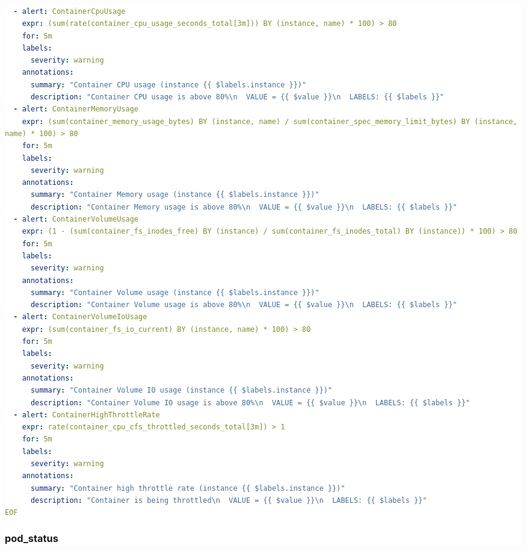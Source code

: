```yaml
  - alert: ContainerCpuUsage
    expr: (sum(rate(container_cpu_usage_seconds_total[3m])) BY (instance, name) * 100) > 80
    for: 5m
    labels:
      severity: warning
    annotations:
      summary: "Container CPU usage (instance {{ $labels.instance }})"
      description: "Container CPU usage is above 80%\n  VALUE = {{ $value }}\n  LABELS: {{ $labels }}"
  - alert: ContainerMemoryUsage
    expr: (sum(container_memory_usage_bytes) BY (instance, name) / sum(container_spec_memory_limit_bytes) BY (instance, name) * 100) > 80
    for: 5m
    labels:
      severity: warning
    annotations:
      summary: "Container Memory usage (instance {{ $labels.instance }})"
      description: "Container Memory usage is above 80%\n  VALUE = {{ $value }}\n  LABELS: {{ $labels }}"
  - alert: ContainerVolumeUsage
    expr: (1 - (sum(container_fs_inodes_free) BY (instance) / sum(container_fs_inodes_total) BY (instance)) * 100) > 80
    for: 5m
    labels:
      severity: warning
    annotations:
      summary: "Container Volume usage (instance {{ $labels.instance }})"
      description: "Container Volume usage is above 80%\n  VALUE = {{ $value }}\n  LABELS: {{ $labels }}"
  - alert: ContainerVolumeIoUsage
    expr: (sum(container_fs_io_current) BY (instance, name) * 100) > 80
    for: 5m
    labels:
      severity: warning
    annotations:
      summary: "Container Volume IO usage (instance {{ $labels.instance }})"
      description: "Container Volume IO usage is above 80%\n  VALUE = {{ $value }}\n  LABELS: {{ $labels }}"
  - alert: ContainerHighThrottleRate
    expr: rate(container_cpu_cfs_throttled_seconds_total[3m]) > 1
    for: 5m
    labels:
      severity: warning
    annotations:
      summary: "Container high throttle rate (instance {{ $labels.instance }})"
      description: "Container is being throttled\n  VALUE = {{ $value }}\n  LABELS: {{ $labels }}"
EOF
```

### pod_status
